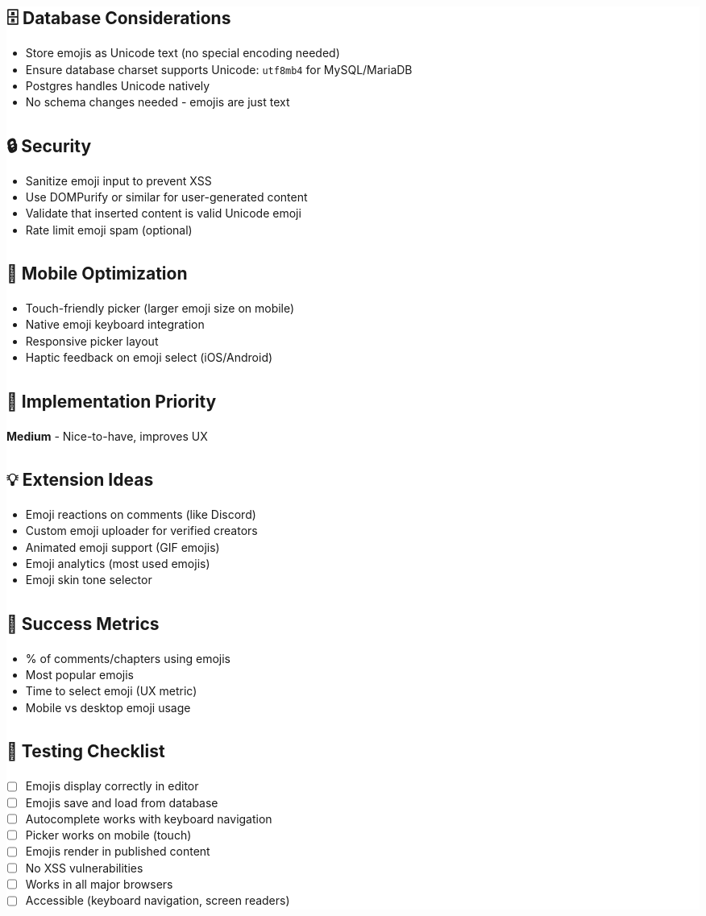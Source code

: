 ## 🗄️ Database Considerations
- Store emojis as Unicode text (no special encoding needed)
- Ensure database charset supports Unicode: `utf8mb4` for MySQL/MariaDB
- Postgres handles Unicode natively
- No schema changes needed - emojis are just text

## 🔒 Security
- Sanitize emoji input to prevent XSS
- Use DOMPurify or similar for user-generated content
- Validate that inserted content is valid Unicode emoji
- Rate limit emoji spam (optional)

## 📱 Mobile Optimization
- Touch-friendly picker (larger emoji size on mobile)
- Native emoji keyboard integration
- Responsive picker layout
- Haptic feedback on emoji select (iOS/Android)

## 🚀 Implementation Priority
**Medium** - Nice-to-have, improves UX

## 💡 Extension Ideas
- Emoji reactions on comments (like Discord)
- Custom emoji uploader for verified creators
- Animated emoji support (GIF emojis)
- Emoji analytics (most used emojis)
- Emoji skin tone selector

## 🎯 Success Metrics
- % of comments/chapters using emojis
- Most popular emojis
- Time to select emoji (UX metric)
- Mobile vs desktop emoji usage

## 📝 Testing Checklist
- [ ] Emojis display correctly in editor
- [ ] Emojis save and load from database
- [ ] Autocomplete works with keyboard navigation
- [ ] Picker works on mobile (touch)
- [ ] Emojis render in published content
- [ ] No XSS vulnerabilities
- [ ] Works in all major browsers
- [ ] Accessible (keyboard navigation, screen readers)
